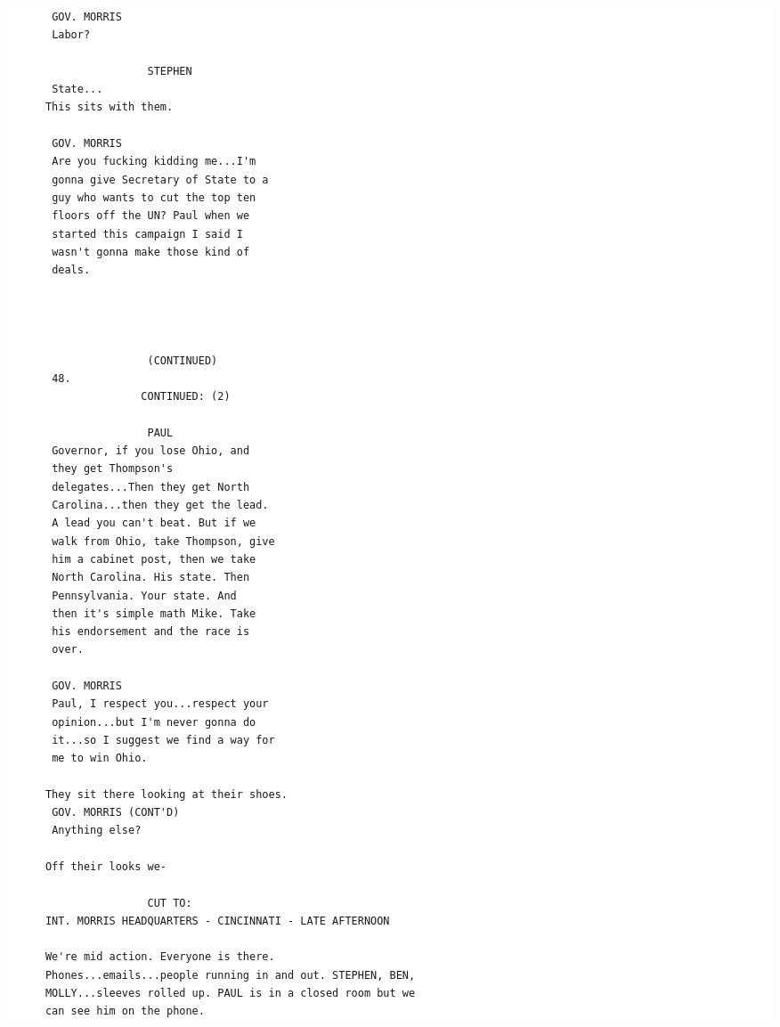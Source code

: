            GOV. MORRIS
           Labor?
                         
                          STEPHEN
           State...
          This sits with them.
                         
           GOV. MORRIS
           Are you fucking kidding me...I'm
           gonna give Secretary of State to a
           guy who wants to cut the top ten
           floors off the UN? Paul when we
           started this campaign I said I
           wasn't gonna make those kind of
           deals.
                         
                         
                         
                         
                          (CONTINUED)
           48.
                         CONTINUED: (2)
                         
                          PAUL
           Governor, if you lose Ohio, and
           they get Thompson's
           delegates...Then they get North
           Carolina...then they get the lead.
           A lead you can't beat. But if we
           walk from Ohio, take Thompson, give
           him a cabinet post, then we take
           North Carolina. His state. Then
           Pennsylvania. Your state. And
           then it's simple math Mike. Take
           his endorsement and the race is
           over.
                         
           GOV. MORRIS
           Paul, I respect you...respect your
           opinion...but I'm never gonna do
           it...so I suggest we find a way for
           me to win Ohio.
                         
          They sit there looking at their shoes.
           GOV. MORRIS (CONT'D)
           Anything else?
                         
          Off their looks we-
                         
                          CUT TO:
          INT. MORRIS HEADQUARTERS - CINCINNATI - LATE AFTERNOON
                         
          We're mid action. Everyone is there.
          Phones...emails...people running in and out. STEPHEN, BEN,
          MOLLY...sleeves rolled up. PAUL is in a closed room but we
          can see him on the phone.
                         